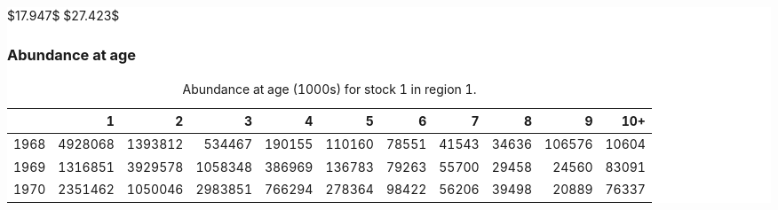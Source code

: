    <td style="text-align:right;"> $17.947$ </td>
   <td style="text-align:right;"> $27.423$ </td>
  </tr>
</tbody>
</table>

### Abundance at age

<table class="table" style="margin-left: auto; margin-right: auto;">
<caption>Abundance at age (1000s) for stock 1 in region 1.</caption>
 <thead>
  <tr>
   <th style="text-align:left;">   </th>
   <th style="text-align:right;"> 1 </th>
   <th style="text-align:right;"> 2 </th>
   <th style="text-align:right;"> 3 </th>
   <th style="text-align:right;"> 4 </th>
   <th style="text-align:right;"> 5 </th>
   <th style="text-align:right;"> 6 </th>
   <th style="text-align:right;"> 7 </th>
   <th style="text-align:right;"> 8 </th>
   <th style="text-align:right;"> 9 </th>
   <th style="text-align:right;"> 10+ </th>
  </tr>
 </thead>
<tbody>
  <tr>
   <td style="text-align:left;"> 1968 </td>
   <td style="text-align:right;"> 4928068 </td>
   <td style="text-align:right;"> 1393812 </td>
   <td style="text-align:right;"> 534467 </td>
   <td style="text-align:right;"> 190155 </td>
   <td style="text-align:right;"> 110160 </td>
   <td style="text-align:right;"> 78551 </td>
   <td style="text-align:right;"> 41543 </td>
   <td style="text-align:right;"> 34636 </td>
   <td style="text-align:right;"> 106576 </td>
   <td style="text-align:right;"> 10604 </td>
  </tr>
  <tr>
   <td style="text-align:left;"> 1969 </td>
   <td style="text-align:right;"> 1316851 </td>
   <td style="text-align:right;"> 3929578 </td>
   <td style="text-align:right;"> 1058348 </td>
   <td style="text-align:right;"> 386969 </td>
   <td style="text-align:right;"> 136783 </td>
   <td style="text-align:right;"> 79263 </td>
   <td style="text-align:right;"> 55700 </td>
   <td style="text-align:right;"> 29458 </td>
   <td style="text-align:right;"> 24560 </td>
   <td style="text-align:right;"> 83091 </td>
  </tr>
  <tr>
   <td style="text-align:left;"> 1970 </td>
   <td style="text-align:right;"> 2351462 </td>
   <td style="text-align:right;"> 1050046 </td>
   <td style="text-align:right;"> 2983851 </td>
   <td style="text-align:right;"> 766294 </td>
   <td style="text-align:right;"> 278364 </td>
   <td style="text-align:right;"> 98422 </td>
   <td style="text-align:right;"> 56206 </td>
   <td style="text-align:right;"> 39498 </td>
   <td style="text-align:right;"> 20889 </td>
   <td style="text-align:right;"> 76337 </td>